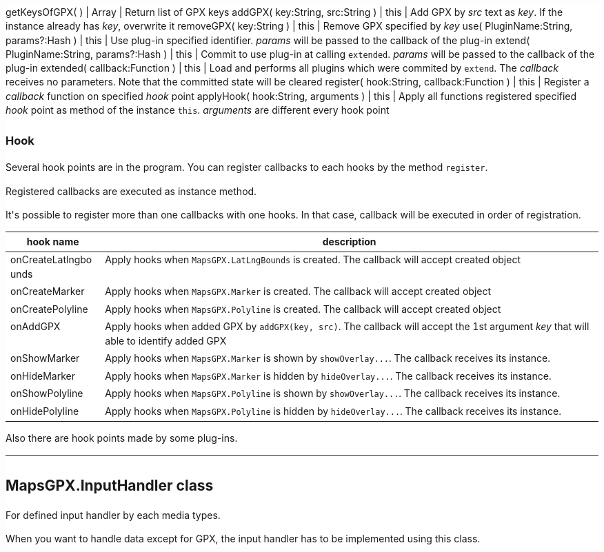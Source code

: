 getKeysOfGPX( )                   | Array   | Return list of GPX keys
addGPX( key:String, src:String )  | this    | Add GPX by *src* text as *key*. If the instance already has *key*, overwrite it
removeGPX( key:String )           | this    | Remove GPX specified by *key*
use( PluginName:String, params?:Hash )     | this | Use plug-in specified identifier. *params* will be passed to the callback of the plug-in
extend( PluginName:String, params?:Hash ) | this | Commit to use plug-in at calling `extended`. *params* will be passed to the callback of the plug-in
extended( callback:Function ) | this | Load and performs all plugins which were commited by `extend`. The *callback* receives no parameters. Note that the committed state will be cleared
register( hook:String, callback:Function ) | this | Register a *callback* function on specified *hook* point
applyHook( hook:String, arguments )        | this | Apply all functions registered specified *hook* point as method of the instance `this`. *arguments* are different every hook point


### Hook

Several hook points are in the program.
You can register callbacks to each hooks by the method `register`.

Registered callbacks are executed as instance method.

It's possible to register more than one callbacks with one hooks.
In that case, callback will be executed in order of registration.

hook name             | description
----------------------|------------
onCreateLatlngbounds  | Apply hooks when `MapsGPX.LatLngBounds` is created. The callback will accept created object
onCreateMarker        | Apply hooks when `MapsGPX.Marker` is created. The callback will accept created object
onCreatePolyline      | Apply hooks when `MapsGPX.Polyline` is created. The callback will accept created object
onAddGPX              | Apply hooks when added GPX by `addGPX(key, src)`. The callback will accept the 1st argument *key* that will able to identify added GPX
onShowMarker        | Apply hooks when `MapsGPX.Marker` is shown by `showOverlay...`. The callback receives its instance.
onHideMarker        | Apply hooks when `MapsGPX.Marker` is hidden by `hideOverlay...`. The callback receives its instance.
onShowPolyline      | Apply hooks when `MapsGPX.Polyline` is shown by `showOverlay...`. The callback receives its instance.
onHidePolyline      | Apply hooks when `MapsGPX.Polyline` is hidden by `hideOverlay...`. The callback receives its instance.

Also there are hook points made by some plug-ins.

---

## MapsGPX.InputHandler class

For defined input handler by each media types.

When you want to handle data except for GPX, the input handler has to be implemented using this class.
